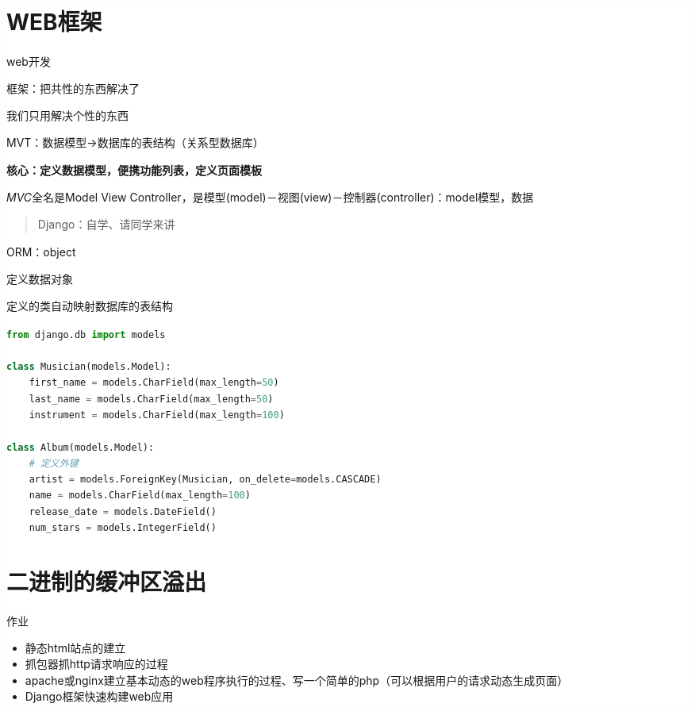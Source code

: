 
# WEB框架

web开发

框架：把共性的东西解决了

我们只用解决个性的东西

MVT：数据模型->数据库的表结构（关系型数据库）

**核心：定义数据模型，便携功能列表，定义页面模板**

*MVC*全名是Model View Controller，是模型(model)－视图(view)－控制器(controller)：model模型，数据

> Django：自学、请同学来讲

ORM：object

定义数据对象

定义的类自动映射数据库的表结构

```python
from django.db import models

class Musician(models.Model):
    first_name = models.CharField(max_length=50)
    last_name = models.CharField(max_length=50)
    instrument = models.CharField(max_length=100)

class Album(models.Model):
    # 定义外键
    artist = models.ForeignKey(Musician, on_delete=models.CASCADE)
    name = models.CharField(max_length=100)
    release_date = models.DateField()
    num_stars = models.IntegerField()
```





# 二进制的缓冲区溢出





作业

* 静态html站点的建立
* 抓包器抓http请求响应的过程
* apache或nginx建立基本动态的web程序执行的过程、写一个简单的php（可以根据用户的请求动态生成页面）
* Django框架快速构建web应用